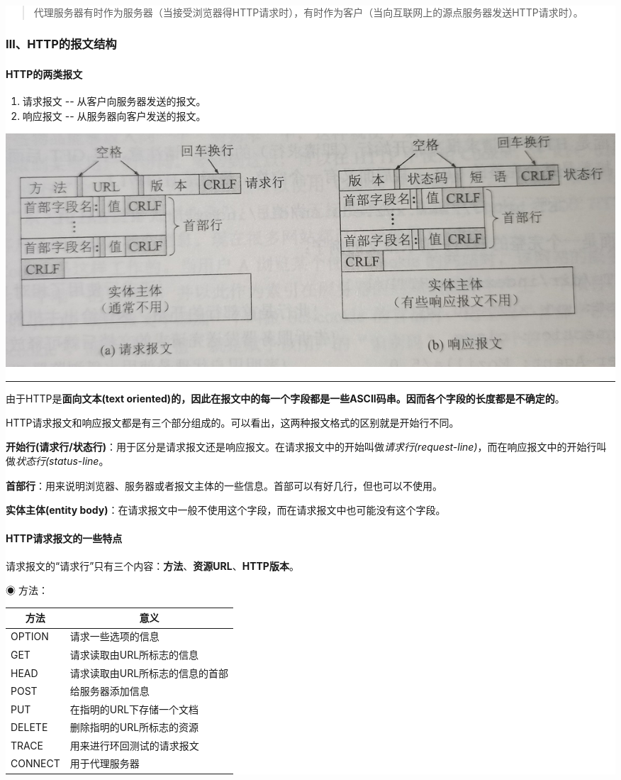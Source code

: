 > 代理服务器有时作为服务器（当接受浏览器得HTTP请求时），有时作为客户（当向互联网上的源点服务器发送HTTP请求时）。　　　　



### Ⅲ、HTTP的报文结构    

#### **HTTP的两类报文**  

1. 请求报文 -- 从客户向服务器发送的报文。  
2. 响应报文 -- 从服务器向客户发送的报文。    

<img src="Images/HTTP_Gram.jpg" />    
<hr />  

由于HTTP是**面向文本(text oriented)**的，因此在报文中的每一个字段都是一些ASCII码串。因而**各个字段的长度都是不确定的**。    

HTTP请求报文和响应报文都是有三个部分组成的。可以看出，这两种报文格式的区别就是开始行不同。    


**开始行(请求行/状态行)**：用于区分是请求报文还是响应报文。在请求报文中的开始叫做*请求行(request-line)*，而在响应报文中的开始行叫做*状态行(status-line*。    

**首部行**：用来说明浏览器、服务器或者报文主体的一些信息。首部可以有好几行，但也可以不使用。    

**实体主体(entity body)**：在请求报文中一般不使用这个字段，而在请求报文中也可能没有这个字段。    


#### **HTTP请求报文的一些特点**  

请求报文的“请求行”只有三个内容：**方法**、**资源URL**、**HTTP版本**。    

◉ 方法：  

|方法|意义|
|-|-|
|OPTION|请求一些选项的信息|
|GET|请求读取由URL所标志的信息|
|HEAD|请求读取由URL所标志的信息的首部|
|POST|给服务器添加信息|
|PUT|在指明的URL下存储一个文档|
|DELETE|删除指明的URL所标志的资源|
|TRACE|用来进行环回测试的请求报文|
|CONNECT|用于代理服务器|
